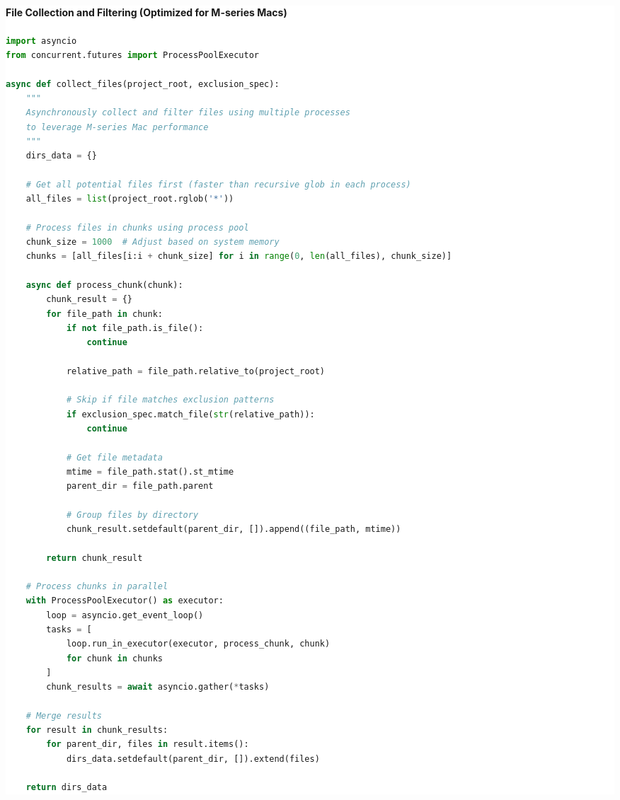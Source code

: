 #### File Collection and Filtering (Optimized for M-series Macs)

```python
import asyncio
from concurrent.futures import ProcessPoolExecutor

async def collect_files(project_root, exclusion_spec):
    """
    Asynchronously collect and filter files using multiple processes
    to leverage M-series Mac performance
    """
    dirs_data = {}

    # Get all potential files first (faster than recursive glob in each process)
    all_files = list(project_root.rglob('*'))

    # Process files in chunks using process pool
    chunk_size = 1000  # Adjust based on system memory
    chunks = [all_files[i:i + chunk_size] for i in range(0, len(all_files), chunk_size)]

    async def process_chunk(chunk):
        chunk_result = {}
        for file_path in chunk:
            if not file_path.is_file():
                continue

            relative_path = file_path.relative_to(project_root)

            # Skip if file matches exclusion patterns
            if exclusion_spec.match_file(str(relative_path)):
                continue

            # Get file metadata
            mtime = file_path.stat().st_mtime
            parent_dir = file_path.parent

            # Group files by directory
            chunk_result.setdefault(parent_dir, []).append((file_path, mtime))

        return chunk_result

    # Process chunks in parallel
    with ProcessPoolExecutor() as executor:
        loop = asyncio.get_event_loop()
        tasks = [
            loop.run_in_executor(executor, process_chunk, chunk)
            for chunk in chunks
        ]
        chunk_results = await asyncio.gather(*tasks)

    # Merge results
    for result in chunk_results:
        for parent_dir, files in result.items():
            dirs_data.setdefault(parent_dir, []).extend(files)

    return dirs_data
```
